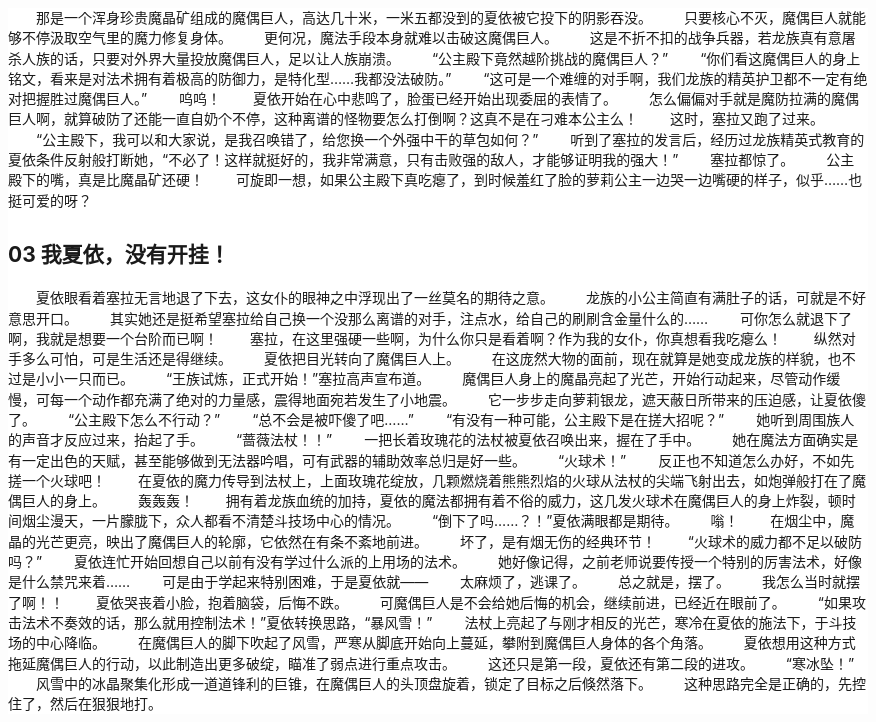　　那是一个浑身珍贵魔晶矿组成的魔偶巨人，高达几十米，一米五都没到的夏依被它投下的阴影吞没。
　　只要核心不灭，魔偶巨人就能够不停汲取空气里的魔力修复身体。
　　更何况，魔法手段本身就难以击破这魔偶巨人。
　　这是不折不扣的战争兵器，若龙族真有意屠杀人族的话，只要对外界大量投放魔偶巨人，足以让人族崩溃。
　　“公主殿下竟然越阶挑战的魔偶巨人？”
　　“你们看这魔偶巨人的身上铭文，看来是对法术拥有着极高的防御力，是特化型……我都没法破防。”
　　“这可是一个难缠的对手啊，我们龙族的精英护卫都不一定有绝对把握胜过魔偶巨人。”
　　呜呜！
　　夏依开始在心中悲鸣了，脸蛋已经开始出现委屈的表情了。
　　怎么偏偏对手就是魔防拉满的魔偶巨人啊，就算破防了还能一直自奶个不停，这种离谱的怪物要怎么打倒啊？这真不是在刁难本公主么！
　　这时，塞拉又跑了过来。
　　“公主殿下，我可以和大家说，是我召唤错了，给您换一个外强中干的草包如何？”
　　听到了塞拉的发言后，经历过龙族精英式教育的夏依条件反射般打断她，“不必了！这样就挺好的，我非常满意，只有击败强的敌人，才能够证明我的强大！”
　　塞拉都惊了。
　　公主殿下的嘴，真是比魔晶矿还硬！
　　可旋即一想，如果公主殿下真吃瘪了，到时候羞红了脸的萝莉公主一边哭一边嘴硬的样子，似乎……也挺可爱的呀？

## 03 我夏依，没有开挂！

　　夏依眼看着塞拉无言地退了下去，这女仆的眼神之中浮现出了一丝莫名的期待之意。
　　龙族的小公主简直有满肚子的话，可就是不好意思开口。
　　其实她还是挺希望塞拉给自己换一个没那么离谱的对手，注点水，给自己的刷刷含金量什么的……
　　可你怎么就退下了啊，我就是想要一个台阶而已啊！
　　塞拉，在这里强硬一些啊，为什么你只是看着啊？作为我的女仆，你真想看我吃瘪么！
　　纵然对手多么可怕，可是生活还是得继续。
　　夏依把目光转向了魔偶巨人上。
　　在这庞然大物的面前，现在就算是她变成龙族的样貌，也不过是小小一只而已。
　　“王族试炼，正式开始！”塞拉高声宣布道。
　　魔偶巨人身上的魔晶亮起了光芒，开始行动起来，尽管动作缓慢，可每一个动作都充满了绝对的力量感，震得地面宛若发生了小地震。
　　它一步步走向萝莉银龙，遮天蔽日所带来的压迫感，让夏依傻了。
　　“公主殿下怎么不行动？”
　　“总不会是被吓傻了吧……”
　　“有没有一种可能，公主殿下是在搓大招呢？”
　　她听到周围族人的声音才反应过来，抬起了手。
　　“蔷薇法杖！！”
　　一把长着玫瑰花的法杖被夏依召唤出来，握在了手中。
　　她在魔法方面确实是有一定出色的天赋，甚至能够做到无法器吟唱，可有武器的辅助效率总归是好一些。
　　“火球术！”
　　反正也不知道怎么办好，不如先搓一个火球吧！
　　在夏依的魔力传导到法杖上，上面玫瑰花绽放，几颗燃烧着熊熊烈焰的火球从法杖的尖端飞射出去，如炮弹般打在了魔偶巨人的身上。
　　轰轰轰！
　　拥有着龙族血统的加持，夏依的魔法都拥有着不俗的威力，这几发火球术在魔偶巨人的身上炸裂，顿时间烟尘漫天，一片朦胧下，众人都看不清楚斗技场中心的情况。
　　“倒下了吗……？！”夏依满眼都是期待。
　　嗡！
　　在烟尘中，魔晶的光芒更亮，映出了魔偶巨人的轮廓，它依然在有条不紊地前进。
　　坏了，是有烟无伤的经典环节！
　　“火球术的威力都不足以破防吗？”
　　夏依连忙开始回想自己以前有没有学过什么派的上用场的法术。
　　她好像记得，之前老师说要传授一个特别的厉害法术，好像是什么禁咒来着……
　　可是由于学起来特别困难，于是夏依就——
　　太麻烦了，逃课了。
　　总之就是，摆了。
　　我怎么当时就摆了啊！！
　　夏依哭丧着小脸，抱着脑袋，后悔不跌。
　　可魔偶巨人是不会给她后悔的机会，继续前进，已经近在眼前了。
　　“如果攻击法术不奏效的话，那么就用控制法术！”夏依转换思路，“暴风雪！”
　　法杖上亮起了与刚才相反的光芒，寒冷在夏依的施法下，于斗技场的中心降临。
　　在魔偶巨人的脚下吹起了风雪，严寒从脚底开始向上蔓延，攀附到魔偶巨人身体的各个角落。
　　夏依想用这种方式拖延魔偶巨人的行动，以此制造出更多破绽，瞄准了弱点进行重点攻击。
　　这还只是第一段，夏依还有第二段的进攻。
　　“寒冰坠！”
　　风雪中的冰晶聚集化形成一道道锋利的巨锥，在魔偶巨人的头顶盘旋着，锁定了目标之后倏然落下。
　　这种思路完全是正确的，先控住了，然后在狠狠地打。
